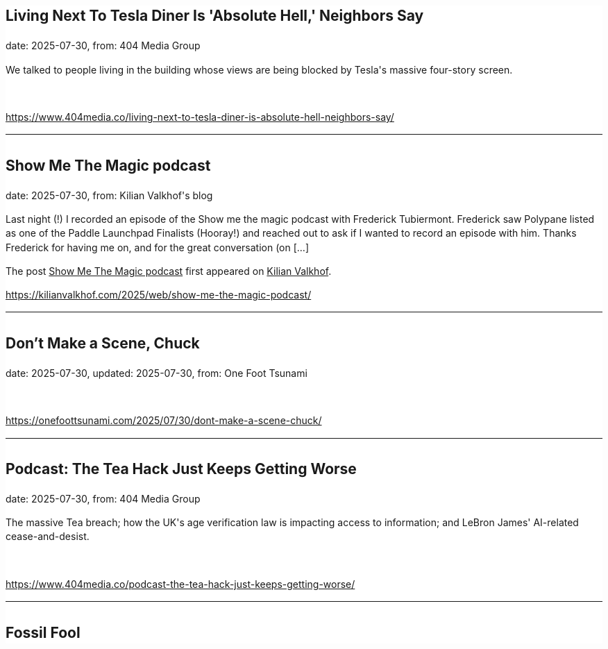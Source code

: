 ## Living Next To Tesla Diner Is 'Absolute Hell,' Neighbors Say

date: 2025-07-30, from: 404 Media Group

We talked to people living in the building whose views are being blocked by Tesla's massive four-story screen. 

<br> 

<https://www.404media.co/living-next-to-tesla-diner-is-absolute-hell-neighbors-say/>

---

## Show Me The Magic podcast

date: 2025-07-30, from: Kilian Valkhof's blog

<p>Last night (!) I recorded an episode of the Show me the magic podcast with Frederick Tubiermont. Frederick saw Polypane listed as one of the Paddle Launchpad Finalists (Hooray!) and reached out to ask if I wanted to record an episode with him. Thanks Frederick for having me on, and for the great conversation (on [&#8230;]</p>
The post <a href="https://kilianvalkhof.com/2025/web/show-me-the-magic-podcast/">Show Me The Magic podcast</a> first appeared on <a href="https://kilianvalkhof.com">Kilian Valkhof</a>. 

<br> 

<https://kilianvalkhof.com/2025/web/show-me-the-magic-podcast/>

---

## Don’t Make a Scene, Chuck

date: 2025-07-30, updated: 2025-07-30, from: One Foot Tsunami

 

<br> 

<https://onefoottsunami.com/2025/07/30/dont-make-a-scene-chuck/>

---

## Podcast: The Tea Hack Just Keeps Getting Worse

date: 2025-07-30, from: 404 Media Group

The massive Tea breach; how the UK's age verification law is impacting access to information; and LeBron James' AI-related cease-and-desist. 

<br> 

<https://www.404media.co/podcast-the-tea-hack-just-keeps-getting-worse/>

---

## Fossil Fool
